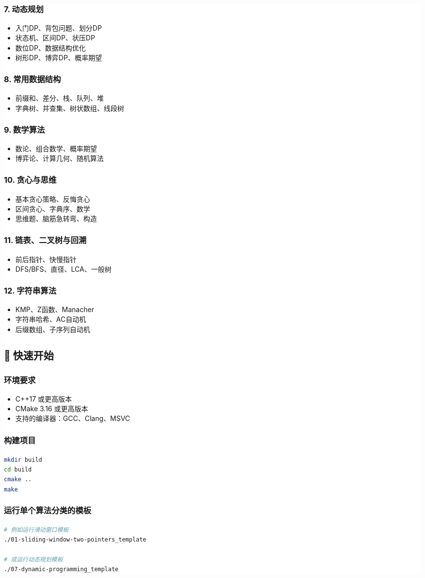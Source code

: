 ### 7. 动态规划
- 入门DP、背包问题、划分DP
- 状态机、区间DP、状压DP
- 数位DP、数据结构优化
- 树形DP、博弈DP、概率期望

### 8. 常用数据结构
- 前缀和、差分、栈、队列、堆
- 字典树、并查集、树状数组、线段树

### 9. 数学算法
- 数论、组合数学、概率期望
- 博弈论、计算几何、随机算法

### 10. 贪心与思维
- 基本贪心策略、反悔贪心
- 区间贪心、字典序、数学
- 思维题、脑筋急转弯、构造

### 11. 链表、二叉树与回溯
- 前后指针、快慢指针
- DFS/BFS、直径、LCA、一般树

### 12. 字符串算法
- KMP、Z函数、Manacher
- 字符串哈希、AC自动机
- 后缀数组、子序列自动机

## 🚀 快速开始

### 环境要求
- C++17 或更高版本
- CMake 3.16 或更高版本
- 支持的编译器：GCC、Clang、MSVC

### 构建项目
```bash
mkdir build
cd build
cmake ..
make
```

### 运行单个算法分类的模板
```bash
# 例如运行滑动窗口模板
./01-sliding-window-two-pointers_template

# 或运行动态规划模板  
./07-dynamic-programming_template
```

